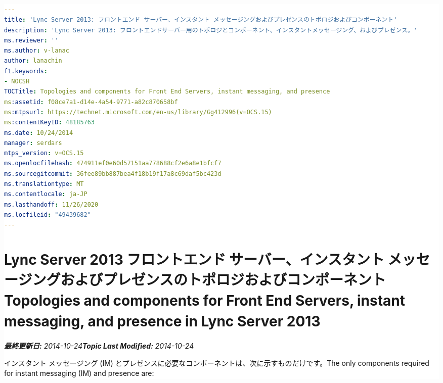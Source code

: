 ```yaml
---
title: 'Lync Server 2013: フロントエンド サーバー、インスタント メッセージングおよびプレゼンスのトポロジおよびコンポーネント'
description: 'Lync Server 2013: フロントエンドサーバー用のトポロジとコンポーネント、インスタントメッセージング、およびプレゼンス。'
ms.reviewer: ''
ms.author: v-lanac
author: lanachin
f1.keywords:
- NOCSH
TOCTitle: Topologies and components for Front End Servers, instant messaging, and presence
ms:assetid: f08ce7a1-d14e-4a54-9771-a82c870658bf
ms:mtpsurl: https://technet.microsoft.com/en-us/library/Gg412996(v=OCS.15)
ms:contentKeyID: 48185763
ms.date: 10/24/2014
manager: serdars
mtps_version: v=OCS.15
ms.openlocfilehash: 474911ef0e60d57151aa778688cf2e6a8e1bfcf7
ms.sourcegitcommit: 36fee89bb887bea4f18b19f17a8c69daf5bc423d
ms.translationtype: MT
ms.contentlocale: ja-JP
ms.lasthandoff: 11/26/2020
ms.locfileid: "49439682"
---
```

# <a name="topologies-and-components-for-front-end-servers-instant-messaging-and-presence-in-lync-server-2013"></a><span data-ttu-id="0f9b0-103">Lync Server 2013 フロントエンド サーバー、インスタント メッセージングおよびプレゼンスのトポロジおよびコンポーネント</span><span class="sxs-lookup"><span data-stu-id="0f9b0-103">Topologies and components for Front End Servers, instant messaging, and presence in Lync Server 2013</span></span>

<div data-xmlns="http://www.w3.org/1999/xhtml">

<div class="topic" data-xmlns="http://www.w3.org/1999/xhtml" data-msxsl="urn:schemas-microsoft-com:xslt" data-cs="https://msdn.microsoft.com/">

<div data-asp="https://msdn2.microsoft.com/asp">



</div>

<div id="mainSection">

<div id="mainBody"><span data-ttu-id="0f9b0-104">

<span> </span></span><span class="sxs-lookup"><span data-stu-id="0f9b0-104">

<span> </span></span></span>

<span data-ttu-id="0f9b0-105">_**最終更新日:** 2014-10-24_</span><span class="sxs-lookup"><span data-stu-id="0f9b0-105">_**Topic Last Modified:** 2014-10-24_</span></span>

<span data-ttu-id="0f9b0-106">インスタント メッセージング (IM) とプレゼンスに必要なコンポーネントは、次に示すものだけです。</span><span class="sxs-lookup"><span data-stu-id="0f9b0-106">The only components required for instant messaging (IM) and presence are:</span></span>
